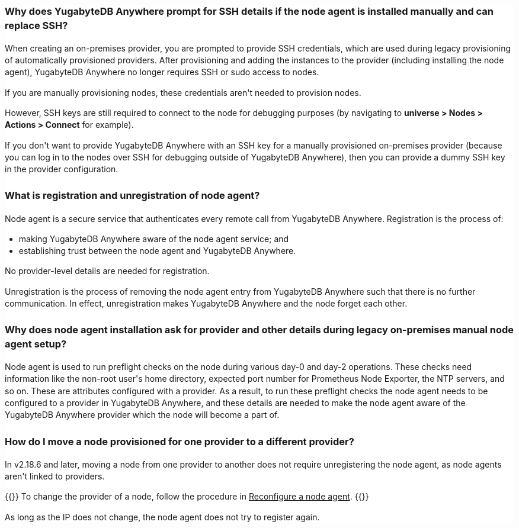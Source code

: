### Why does YugabyteDB Anywhere prompt for SSH details if the node agent is installed manually and can replace SSH?

When creating an on-premises provider, you are prompted to provide SSH credentials, which are used during legacy provisioning of automatically provisioned providers. After provisioning and adding the instances to the provider (including installing the node agent), YugabyteDB Anywhere no longer requires SSH or sudo access to nodes.

If you are manually provisioning nodes, these credentials aren't needed to provision nodes.

However, SSH keys are still required to connect to the node for debugging purposes (by navigating to **universe > Nodes > Actions > Connect** for example).

If you don't want to provide YugabyteDB Anywhere with an SSH key for a manually provisioned on-premises provider (because you can log in to the nodes over SSH for debugging outside of YugabyteDB Anywhere), then you can provide a dummy SSH key in the provider configuration.

### What is registration and unregistration of node agent?

Node agent is a secure service that authenticates every remote call from YugabyteDB Anywhere. Registration is the process of:

- making YugabyteDB Anywhere aware of the node agent service; and
- establishing trust between the node agent and YugabyteDB Anywhere.

No provider-level details are needed for registration.

Unregistration is the process of removing the node agent entry from YugabyteDB Anywhere such that there is no further communication. In effect, unregistration makes YugabyteDB Anywhere and the node forget each other.

### Why does node agent installation ask for provider and other details during legacy on-premises manual node agent setup?

Node agent is used to run preflight checks on the node during various day-0 and day-2 operations. These checks need information like the non-root user's home directory, expected port number for Prometheus Node Exporter, the NTP servers, and so on. These are attributes configured with a provider. As a result, to run these preflight checks the node agent needs to be configured to a provider in YugabyteDB Anywhere, and these details are needed to make the node agent aware of the YugabyteDB Anywhere provider which the node will become a part of.

### How do I move a node provisioned for one provider to a different provider?

In v2.18.6 and later, moving a node from one provider to another does not require unregistering the node agent, as node agents aren't linked to providers.

{{<lead link="../../yugabyte-platform/prepare/server-nodes-software/software-on-prem-manual/#reconfigure-a-node-agent">}}
To change the provider of a node, follow the procedure in [Reconfigure a node agent](../../yugabyte-platform/prepare/server-nodes-software/software-on-prem-manual/#reconfigure-a-node-agent).
{{</lead>}}

As long as the IP does not change, the node agent does not try to register again.
